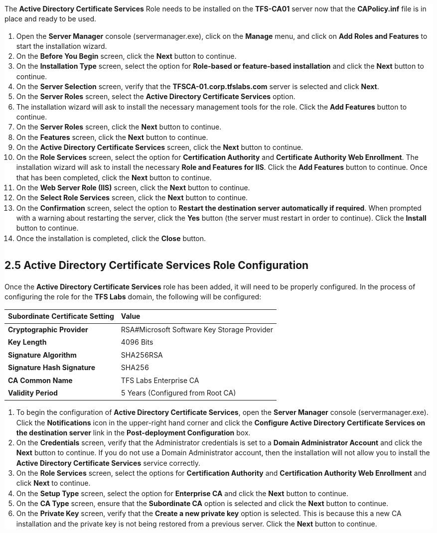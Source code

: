 The **Active Directory Certificate Services** Role needs to be installed on the **TFS-CA01** server now that the **CAPolicy.inf** file is in place and ready to be used.

1. Open the **Server Manager** console (servermanager.exe), click on the **Manage** menu, and click on **Add Roles and Features** to start the installation wizard.
2. On the **Before You Begin** screen, click the **Next** button to continue.
3. On the **Installation Type** screen, select the option for **Role-based or feature-based installation** and click the **Next** button to continue.
4. On the **Server Selection** screen, verify that the **TFSCA-01.corp.tfslabs.com** server is selected and click **Next**.
5. On the **Server Roles** screen, select the **Active Directory Certificate Services** option.
6. The installation wizard will ask to install the necessary management tools for the role. Click the **Add Features** button to continue.
7. On the **Server Roles** screen, click the **Next** button to continue.
8. On the **Features** screen, click the **Next** button to continue.
9. On the **Active Directory Certificate Services** screen, click the **Next** button to continue.
10. On the **Role Services** screen, select the option for **Certification Authority** and **Certificate Authority Web Enrollment**. The installation wizard will ask to install the necessary **Role and Features for IIS**. Click the **Add Features** button to continue. Once that has been completed, click the **Next** button to continue.
11. On the **Web Server Role (IIS)** screen, click the **Next** button to continue.
12. On the **Select Role Services** screen, click the **Next** button to continue.
13. On the **Confirmation** screen, select the option to **Restart the destination server automatically if required**. When prompted with a warning about restarting the server, click the **Yes** button (the server must restart in order to continue). Click the **Install** button to continue.
14. Once the installation is completed, click the **Close** button.

## 2.5 Active Directory Certificate Services Role Configuration ##

Once the **Active Directory Certificate Services** role has been added, it will need to be properly configured. In the process of configuring the role for the **TFS Labs** domain, the following will be configured:

| **Subordinate Certificate Setting** | **Value**                                   |
|:------------------------------------|:--------------------------------------------|
| **Cryptographic Provider**          | RSA#Microsoft Software Key Storage Provider |
| **Key Length**                      | 4096 Bits                                   |
| **Signature Algorithm**             | SHA256RSA                                   |
| **Signature Hash Signature**        | SHA256                                      |
| **CA Common Name**                  | TFS Labs Enterprise CA                      |
| **Validity Period**                 | 5 Years (Configured from Root CA)           |

1. To begin the configuration of **Active Directory Certificate Services**, open the **Server Manager** console (servermanager.exe). Click the **Notifications** icon in the upper-right hand corner and click the **Configure Active Directory Certificate Services on the destination server** link in the **Post-deployment Configuration** box.
2. On the **Credentials** screen, verify that the Administrator credentials is set to a **Domain Administrator Account** and click the **Next** button to continue. If you do not use a Domain Administrator account, then the installation will not allow you to install the **Active Directory Certificate Services** service correctly.
3. On the **Role Services** screen, select the options for **Certification Authority** and **Certification Authority Web Enrollment** and click **Next** to continue.
4. On the **Setup Type** screen, select the option for **Enterprise CA** and click the **Next** button to continue.
5. On the **CA Type** screen, ensure that the **Subordinate CA** option is selected and click the **Next** button to continue.
6. On the **Private Key** screen, verify that the **Create a new private key** option is selected. This is because this a new CA installation and the private key is not being restored from a previous server. Click the **Next** button to continue.